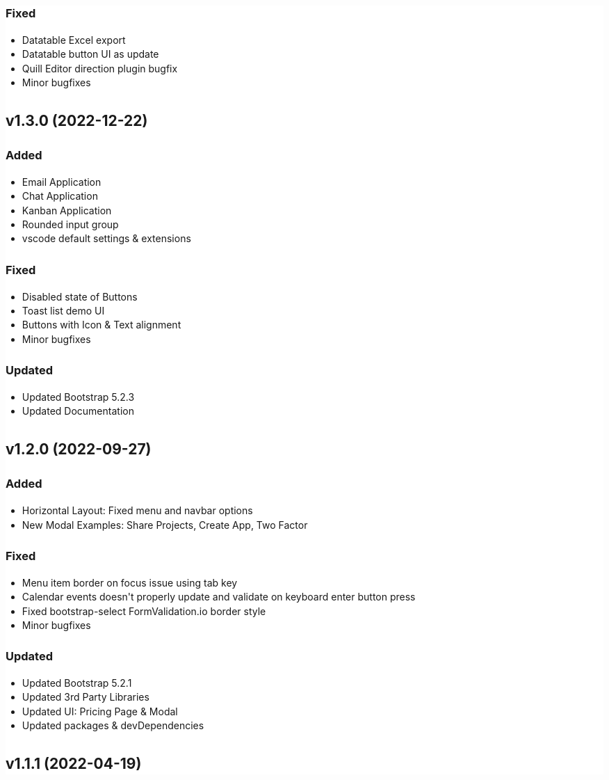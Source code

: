 ### Fixed

- Datatable Excel export
- Datatable button UI as update
- Quill Editor direction plugin bugfix
- Minor bugfixes

## v1.3.0 (2022-12-22)

### Added

- Email Application
- Chat Application
- Kanban Application
- Rounded input group
- vscode default settings & extensions

### Fixed

- Disabled state of Buttons
- Toast list demo UI
- Buttons with Icon & Text alignment
- Minor bugfixes

### Updated

- Updated Bootstrap 5.2.3
- Updated Documentation

## v1.2.0 (2022-09-27)

### Added

- Horizontal Layout: Fixed menu and navbar options
- New Modal Examples: Share Projects, Create App, Two Factor

### Fixed

- Menu item border on focus issue using tab key
- Calendar events doesn't properly update and validate on keyboard enter button press
- Fixed bootstrap-select FormValidation.io border style
- Minor bugfixes

### Updated

- Updated Bootstrap 5.2.1
- Updated 3rd Party Libraries
- Updated UI: Pricing Page & Modal
- Updated packages & devDependencies

## v1.1.1 (2022-04-19)

